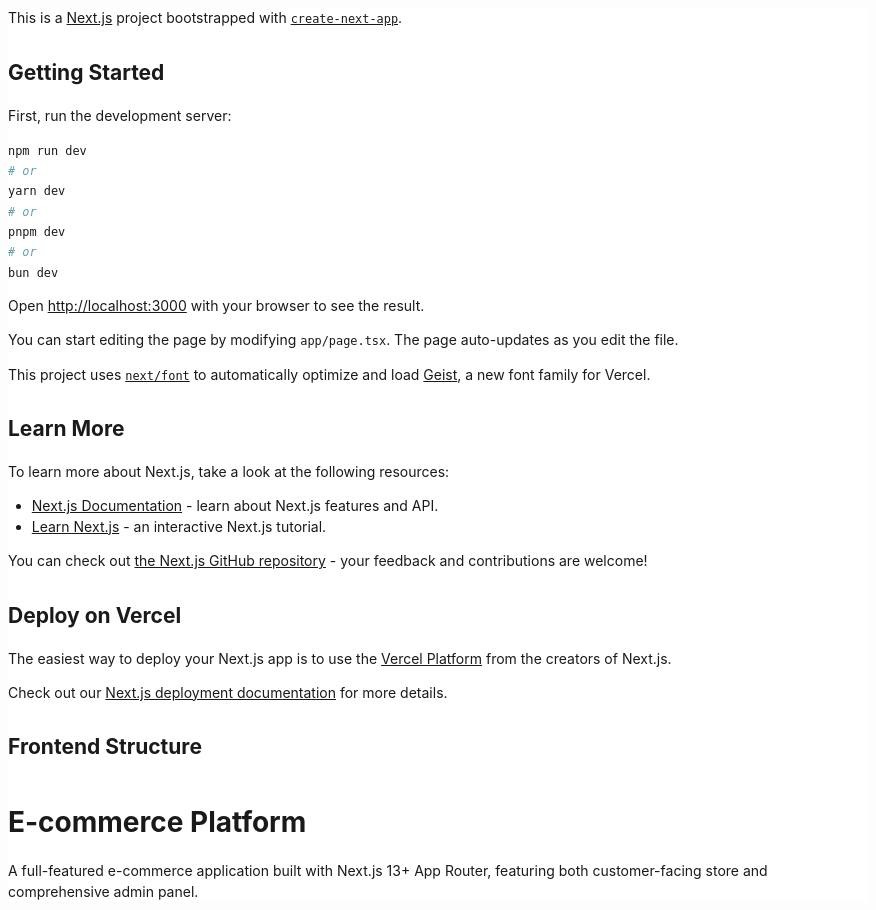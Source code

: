 This is a [Next.js](https://nextjs.org) project bootstrapped with [`create-next-app`](https://nextjs.org/docs/app/api-reference/cli/create-next-app).

## Getting Started

First, run the development server:

```bash
npm run dev
# or
yarn dev
# or
pnpm dev
# or
bun dev
```

Open [http://localhost:3000](http://localhost:3000) with your browser to see the result.

You can start editing the page by modifying `app/page.tsx`. The page auto-updates as you edit the file.

This project uses [`next/font`](https://nextjs.org/docs/app/building-your-application/optimizing/fonts) to automatically optimize and load [Geist](https://vercel.com/font), a new font family for Vercel.

## Learn More

To learn more about Next.js, take a look at the following resources:

- [Next.js Documentation](https://nextjs.org/docs) - learn about Next.js features and API.
- [Learn Next.js](https://nextjs.org/learn) - an interactive Next.js tutorial.

You can check out [the Next.js GitHub repository](https://github.com/vercel/next.js) - your feedback and contributions are welcome!

## Deploy on Vercel

The easiest way to deploy your Next.js app is to use the [Vercel Platform](https://vercel.com/new?utm_medium=default-template&filter=next.js&utm_source=create-next-app&utm_campaign=create-next-app-readme) from the creators of Next.js.

Check out our [Next.js deployment documentation](https://nextjs.org/docs/app/building-your-application/deploying) for more details.



## Frontend Structure

# E-commerce Platform

A full-featured e-commerce application built with Next.js 13+ App Router, featuring both customer-facing store and comprehensive admin panel.

